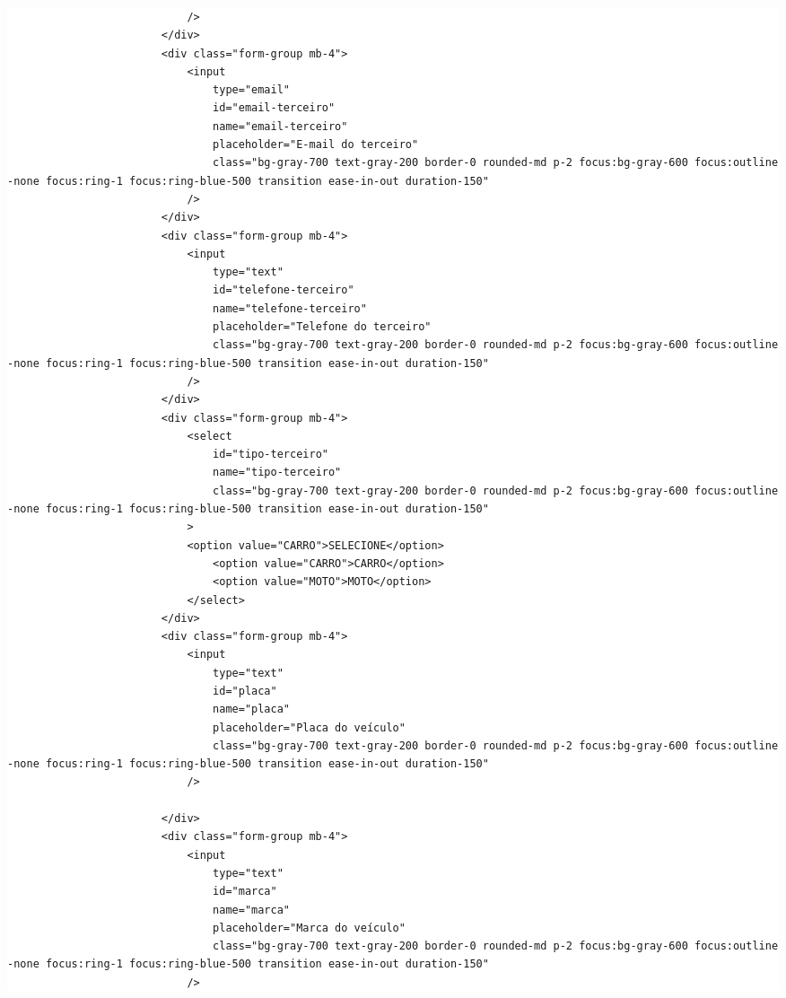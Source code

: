                                 />
                            </div>
                            <div class="form-group mb-4">
                                <input
                                    type="email"
                                    id="email-terceiro"
                                    name="email-terceiro"
                                    placeholder="E-mail do terceiro"
                                    class="bg-gray-700 text-gray-200 border-0 rounded-md p-2 focus:bg-gray-600 focus:outline-none focus:ring-1 focus:ring-blue-500 transition ease-in-out duration-150"
                                />
                            </div>
                            <div class="form-group mb-4">
                                <input
                                    type="text"
                                    id="telefone-terceiro"
                                    name="telefone-terceiro"
                                    placeholder="Telefone do terceiro"
                                    class="bg-gray-700 text-gray-200 border-0 rounded-md p-2 focus:bg-gray-600 focus:outline-none focus:ring-1 focus:ring-blue-500 transition ease-in-out duration-150"
                                />
                            </div>
                            <div class="form-group mb-4">
                                <select
                                    id="tipo-terceiro"
                                    name="tipo-terceiro"
                                    class="bg-gray-700 text-gray-200 border-0 rounded-md p-2 focus:bg-gray-600 focus:outline-none focus:ring-1 focus:ring-blue-500 transition ease-in-out duration-150"
                                >
                                <option value="CARRO">SELECIONE</option>
                                    <option value="CARRO">CARRO</option>
                                    <option value="MOTO">MOTO</option>
                                </select>
                            </div>
                            <div class="form-group mb-4">
                                <input
                                    type="text"
                                    id="placa"
                                    name="placa"
                                    placeholder="Placa do veículo"
                                    class="bg-gray-700 text-gray-200 border-0 rounded-md p-2 focus:bg-gray-600 focus:outline-none focus:ring-1 focus:ring-blue-500 transition ease-in-out duration-150"
                                />

                            </div>
                            <div class="form-group mb-4">
                                <input
                                    type="text"
                                    id="marca"
                                    name="marca"
                                    placeholder="Marca do veículo"
                                    class="bg-gray-700 text-gray-200 border-0 rounded-md p-2 focus:bg-gray-600 focus:outline-none focus:ring-1 focus:ring-blue-500 transition ease-in-out duration-150"
                                />
